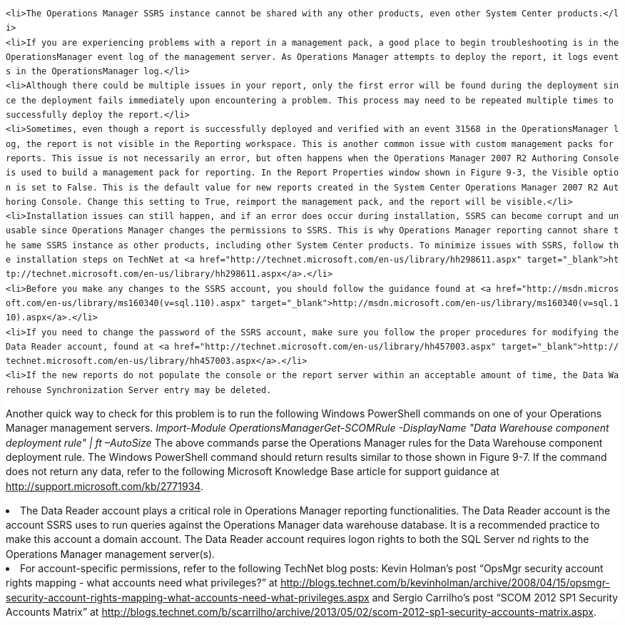 	<li>The Operations Manager SSRS instance cannot be shared with any other products, even other System Center products.</li>
	<li>If you are experiencing problems with a report in a management pack, a good place to begin troubleshooting is in the OperationsManager event log of the management server. As Operations Manager attempts to deploy the report, it logs events in the OperationsManager log.</li>
	<li>Although there could be multiple issues in your report, only the first error will be found during the deployment since the deployment fails immediately upon encountering a problem. This process may need to be repeated multiple times to successfully deploy the report.</li>
	<li>Sometimes, even though a report is successfully deployed and verified with an event 31568 in the OperationsManager log, the report is not visible in the Reporting workspace. This is another common issue with custom management packs for reports. This issue is not necessarily an error, but often happens when the Operations Manager 2007 R2 Authoring Console is used to build a management pack for reporting. In the Report Properties window shown in Figure 9-3, the Visible option is set to False. This is the default value for new reports created in the System Center Operations Manager 2007 R2 Authoring Console. Change this setting to True, reimport the management pack, and the report will be visible.</li>
	<li>Installation issues can still happen, and if an error does occur during installation, SSRS can become corrupt and unusable since Operations Manager changes the permissions to SSRS. This is why Operations Manager reporting cannot share the same SSRS instance as other products, including other System Center products. To minimize issues with SSRS, follow the installation steps on TechNet at <a href="http://technet.microsoft.com/en-us/library/hh298611.aspx" target="_blank">http://technet.microsoft.com/en-us/library/hh298611.aspx</a>.</li>
	<li>Before you make any changes to the SSRS account, you should follow the guidance found at <a href="http://msdn.microsoft.com/en-us/library/ms160340(v=sql.110).aspx" target="_blank">http://msdn.microsoft.com/en-us/library/ms160340(v=sql.110).aspx</a>.</li>
	<li>If you need to change the password of the SSRS account, make sure you follow the proper procedures for modifying the Data Reader account, found at <a href="http://technet.microsoft.com/en-us/library/hh457003.aspx" target="_blank">http://technet.microsoft.com/en-us/library/hh457003.aspx</a>.</li>
	<li>If the new reports do not populate the console or the report server within an acceptable amount of time, the Data Warehouse Synchronization Server entry may be deleted.
Another quick way to check for this problem is to run the following Windows PowerShell commands on one of your Operations Manager management servers.
<em>Import-Module OperationsManagerGet-SCOMRule -DisplayName "Data Warehouse component deployment rule" | ft –AutoSize</em>
The above commands parse the Operations Manager rules for the Data Warehouse component deployment rule. The Windows PowerShell command should return results similar to those shown in Figure 9-7. If the command does not return any data, refer to the following Microsoft Knowledge Base article for support guidance at <a href="http://support.microsoft.com/kb/2771934" target="_blank">http://support.microsoft.com/kb/2771934</a>.</li>
	<li>The Data Reader account plays a critical role in Operations Manager reporting functionalities. The Data Reader account is the account SSRS uses to run queries against the Operations Manager data warehouse database. It is a recommended practice to make this account a domain account. The Data Reader account requires logon rights to both the SQL Server nd rights to the Operations Manager management server(s).</li>
	<li>For account-specific permissions, refer to the following TechNet blog posts: Kevin Holman’s post “OpsMgr security account rights mapping - what accounts need what privileges?” at <a href="http://blogs.technet.com/b/kevinholman/archive/2008/04/15/opsmgr-security-account-rights-mapping-what-accounts-need-what-privileges.aspx" target="_blank">http://blogs.technet.com/b/kevinholman/archive/2008/04/15/opsmgr-security-account-rights-mapping-what-accounts-need-what-privileges.aspx</a> and Sergio Carrilho’s post “SCOM 2012 SP1 Security Accounts Matrix” at <a href="http://blogs.technet.com/b/scarrilho/archive/2013/05/02/scom-2012-sp1-security-accounts-matrix.aspx" target="_blank">http://blogs.technet.com/b/scarrilho/archive/2013/05/02/scom-2012-sp1-security-accounts-matrix.aspx</a>.</li>
</ul>
</div>
</div>
</div>
</div>
</div>
</div>
</div>
</div>
</div>
